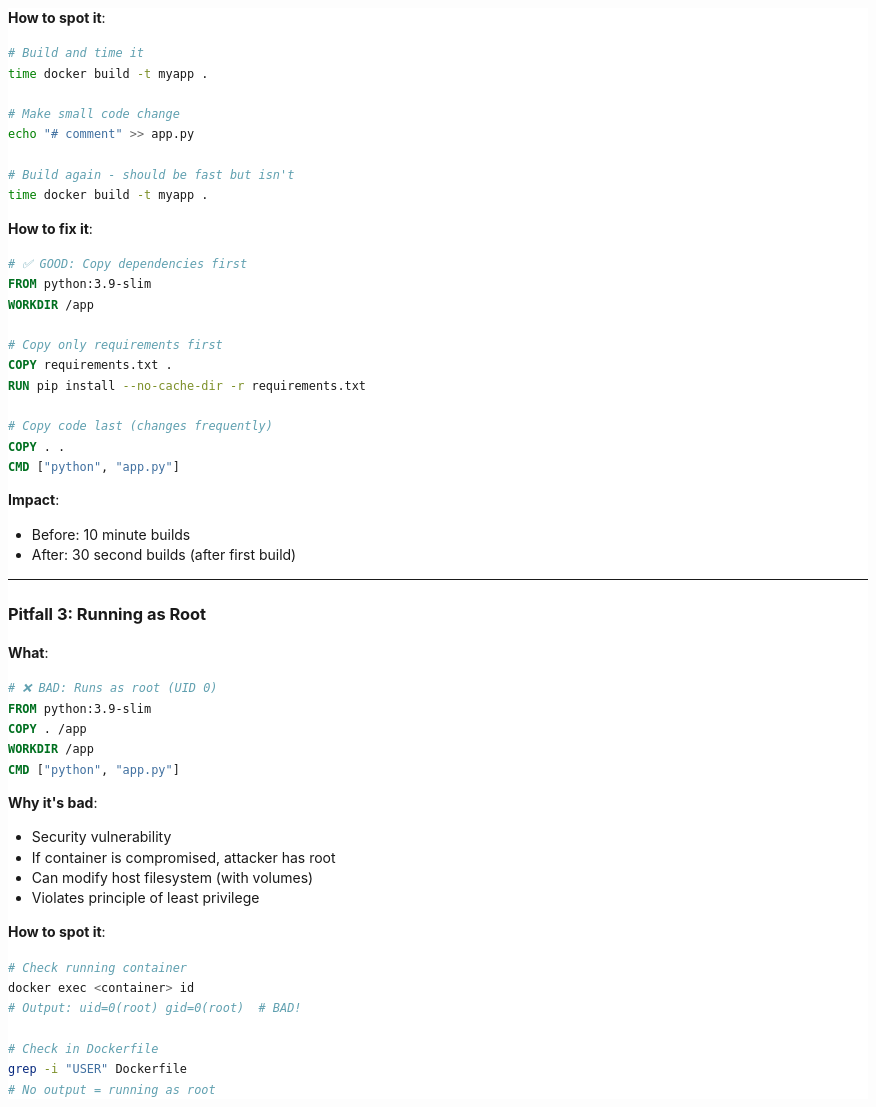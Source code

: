 **How to spot it**:
```bash
# Build and time it
time docker build -t myapp .

# Make small code change
echo "# comment" >> app.py

# Build again - should be fast but isn't
time docker build -t myapp .
```

**How to fix it**:
```dockerfile
# ✅ GOOD: Copy dependencies first
FROM python:3.9-slim
WORKDIR /app

# Copy only requirements first
COPY requirements.txt .
RUN pip install --no-cache-dir -r requirements.txt

# Copy code last (changes frequently)
COPY . .
CMD ["python", "app.py"]
```

**Impact**:
- Before: 10 minute builds
- After: 30 second builds (after first build)

---

### Pitfall 3: Running as Root

**What**:
```dockerfile
# ❌ BAD: Runs as root (UID 0)
FROM python:3.9-slim
COPY . /app
WORKDIR /app
CMD ["python", "app.py"]
```

**Why it's bad**:
- Security vulnerability
- If container is compromised, attacker has root
- Can modify host filesystem (with volumes)
- Violates principle of least privilege

**How to spot it**:
```bash
# Check running container
docker exec <container> id
# Output: uid=0(root) gid=0(root)  # BAD!

# Check in Dockerfile
grep -i "USER" Dockerfile
# No output = running as root
```
